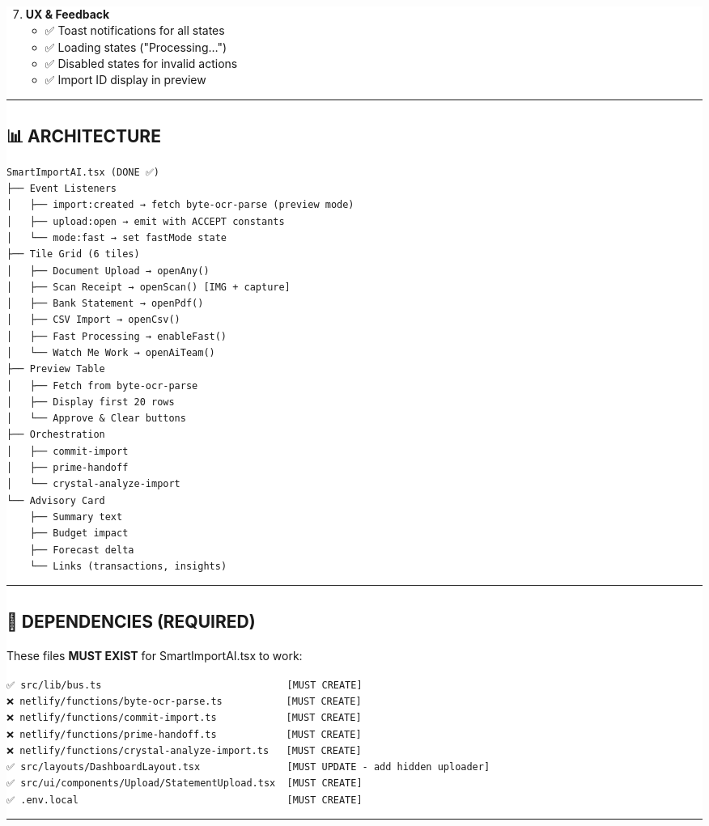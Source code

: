 7. **UX & Feedback**
   - ✅ Toast notifications for all states
   - ✅ Loading states ("Processing…")
   - ✅ Disabled states for invalid actions
   - ✅ Import ID display in preview

---

## 📊 ARCHITECTURE

```
SmartImportAI.tsx (DONE ✅)
├── Event Listeners
│   ├── import:created → fetch byte-ocr-parse (preview mode)
│   ├── upload:open → emit with ACCEPT constants
│   └── mode:fast → set fastMode state
├── Tile Grid (6 tiles)
│   ├── Document Upload → openAny()
│   ├── Scan Receipt → openScan() [IMG + capture]
│   ├── Bank Statement → openPdf()
│   ├── CSV Import → openCsv()
│   ├── Fast Processing → enableFast()
│   └── Watch Me Work → openAiTeam()
├── Preview Table
│   ├── Fetch from byte-ocr-parse
│   ├── Display first 20 rows
│   └── Approve & Clear buttons
├── Orchestration
│   ├── commit-import
│   ├── prime-handoff
│   └── crystal-analyze-import
└── Advisory Card
    ├── Summary text
    ├── Budget impact
    ├── Forecast delta
    └── Links (transactions, insights)
```

---

## 🔗 DEPENDENCIES (REQUIRED)

These files **MUST EXIST** for SmartImportAI.tsx to work:

```
✅ src/lib/bus.ts                                [MUST CREATE]
❌ netlify/functions/byte-ocr-parse.ts           [MUST CREATE]
❌ netlify/functions/commit-import.ts            [MUST CREATE]
❌ netlify/functions/prime-handoff.ts            [MUST CREATE]
❌ netlify/functions/crystal-analyze-import.ts   [MUST CREATE]
✅ src/layouts/DashboardLayout.tsx               [MUST UPDATE - add hidden uploader]
✅ src/ui/components/Upload/StatementUpload.tsx  [MUST CREATE]
✅ .env.local                                    [MUST CREATE]
```

---
